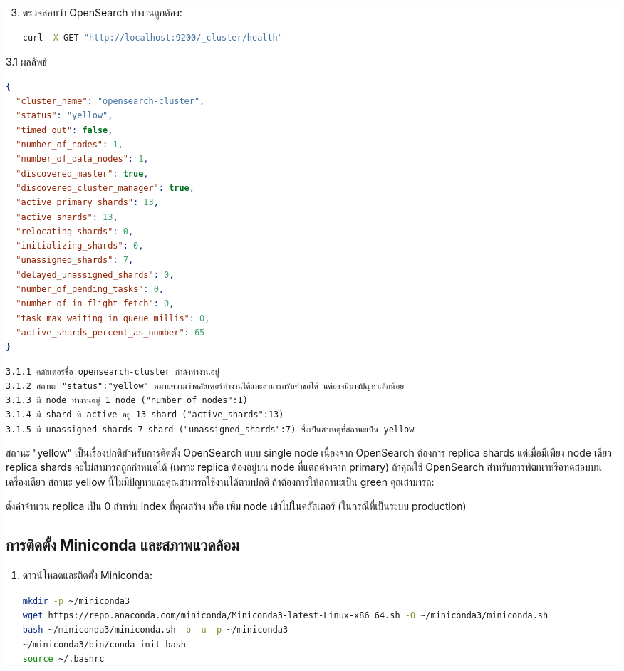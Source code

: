 3. ตรวจสอบว่า OpenSearch ทำงานถูกต้อง:
   ```bash
   curl -X GET "http://localhost:9200/_cluster/health"
   ```

3.1 ผลลัพธ์
```json
{
  "cluster_name": "opensearch-cluster",
  "status": "yellow",
  "timed_out": false,
  "number_of_nodes": 1,
  "number_of_data_nodes": 1,
  "discovered_master": true,
  "discovered_cluster_manager": true,
  "active_primary_shards": 13,
  "active_shards": 13,
  "relocating_shards": 0,
  "initializing_shards": 0,
  "unassigned_shards": 7,
  "delayed_unassigned_shards": 0,
  "number_of_pending_tasks": 0,
  "number_of_in_flight_fetch": 0,
  "task_max_waiting_in_queue_millis": 0,
  "active_shards_percent_as_number": 65
}
```

    3.1.1 คลัสเตอร์ชื่อ opensearch-cluster กำลังทำงานอยู่
    3.1.2 สถานะ "status":"yellow" หมายความว่าคลัสเตอร์ทำงานได้และสามารถรับคำขอได้ แต่อาจมีบางปัญหาเล็กน้อย
    3.1.3 มี node ทำงานอยู่ 1 node ("number_of_nodes":1)
    3.1.4 มี shard ที่ active อยู่ 13 shard ("active_shards":13)
    3.1.5 มี unassigned shards 7 shard ("unassigned_shards":7) ซึ่งเป็นสาเหตุที่สถานะเป็น yellow

สถานะ "yellow" เป็นเรื่องปกติสำหรับการติดตั้ง OpenSearch แบบ single node เนื่องจาก OpenSearch ต้องการ replica shards แต่เมื่อมีเพียง node เดียว replica shards จะไม่สามารถถูกกำหนดได้ (เพราะ replica ต้องอยู่บน node ที่แตกต่างจาก primary)
ถ้าคุณใช้ OpenSearch สำหรับการพัฒนาหรือทดสอบบนเครื่องเดียว สถานะ yellow นี้ไม่มีปัญหาและคุณสามารถใช้งานได้ตามปกติ
ถ้าต้องการให้สถานะเป็น green คุณสามารถ:

ตั้งค่าจำนวน replica เป็น 0 สำหรับ index ที่คุณสร้าง หรือ
เพิ่ม node เข้าไปในคลัสเตอร์ (ในกรณีที่เป็นระบบ production)


## การติดตั้ง Miniconda และสภาพแวดล้อม

1. ดาวน์โหลดและติดตั้ง Miniconda:
   ```bash
   mkdir -p ~/miniconda3
   wget https://repo.anaconda.com/miniconda/Miniconda3-latest-Linux-x86_64.sh -O ~/miniconda3/miniconda.sh
   bash ~/miniconda3/miniconda.sh -b -u -p ~/miniconda3
   ~/miniconda3/bin/conda init bash
   source ~/.bashrc
   ```
